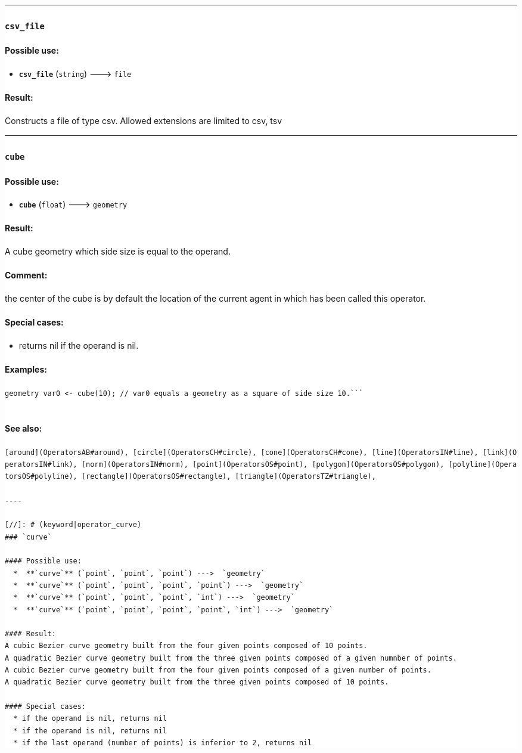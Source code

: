     	
----

[//]: # (keyword|operator_csv_file)
### `csv_file`

#### Possible use: 
  *  **`csv_file`** (`string`) --->  `file` 

#### Result: 
Constructs a file of type csv. Allowed extensions are limited to csv, tsv
    	
----

[//]: # (keyword|operator_cube)
### `cube`

#### Possible use: 
  *  **`cube`** (`float`) --->  `geometry` 

#### Result: 
A cube geometry which side size is equal to the operand.  

#### Comment: 
the center of the cube is by default the location of the current agent in which has been called this operator.

#### Special cases:     
  * returns nil if the operand is nil.

#### Examples: 
```
geometry var0 <- cube(10); // var0 equals a geometry as a square of side size 10.```
      

```
#### See also: 
```
[around](OperatorsAB#around), [circle](OperatorsCH#circle), [cone](OperatorsCH#cone), [line](OperatorsIN#line), [link](OperatorsIN#link), [norm](OperatorsIN#norm), [point](OperatorsOS#point), [polygon](OperatorsOS#polygon), [polyline](OperatorsOS#polyline), [rectangle](OperatorsOS#rectangle), [triangle](OperatorsTZ#triangle), 
    	
----

[//]: # (keyword|operator_curve)
### `curve`

#### Possible use: 
  *  **`curve`** (`point`, `point`, `point`) --->  `geometry`
  *  **`curve`** (`point`, `point`, `point`, `point`) --->  `geometry`
  *  **`curve`** (`point`, `point`, `point`, `int`) --->  `geometry`
  *  **`curve`** (`point`, `point`, `point`, `point`, `int`) --->  `geometry` 

#### Result: 
A cubic Bezier curve geometry built from the four given points composed of 10 points.
A quadratic Bezier curve geometry built from the three given points composed of a given numnber of points.
A cubic Bezier curve geometry built from the four given points composed of a given number of points.
A quadratic Bezier curve geometry built from the three given points composed of 10 points.

#### Special cases:     
  * if the operand is nil, returns nil    
  * if the operand is nil, returns nil    
  * if the last operand (number of points) is inferior to 2, returns nil    
```

[//]: # (keyword|operator_ceil)
[//]: # (keyword|operator_centroid)
[//]: # (keyword|operator_char)
[//]: # (keyword|operator_chi_square)
[//]: # (keyword|operator_chi_square_complemented)
[//]: # (keyword|operator_circle)
[//]: # (keyword|operator_clean)
[//]: # (keyword|operator_closest_points_with)
[//]: # (keyword|operator_closest_to)
[//]: # (keyword|operator_collect)
[//]: # (keyword|operator_column_at)
[//]: # (keyword|operator_columns_list)
[//]: # (keyword|operator_command)
[//]: # (keyword|operator_cone)
[//]: # (keyword|operator_cone3D)
[//]: # (keyword|operator_connected_components_of)
[//]: # (keyword|operator_connectivity_index)
[//]: # (keyword|operator_container)
[//]: # (keyword|operator_contains)
[//]: # (keyword|operator_contains_all)
[//]: # (keyword|operator_contains_any)
[//]: # (keyword|operator_contains_edge)
[//]: # (keyword|operator_contains_vertex)
[//]: # (keyword|operator_conversation)
[//]: # (keyword|operator_convex_hull)
[//]: # (keyword|operator_copy)
[//]: # (keyword|operator_copy_between)
[//]: # (keyword|operator_corR)
[//]: # (keyword|operator_correlation)
[//]: # (keyword|operator_cos)
[//]: # (keyword|operator_cos_rad)
[//]: # (keyword|operator_count)
[//]: # (keyword|operator_covariance)
[//]: # (keyword|operator_covers)
[//]: # (keyword|operator_create_map)
[//]: # (keyword|operator_cross)
[//]: # (keyword|operator_crosses)
[//]: # (keyword|operator_crs)
[//]: # (keyword|operator_cylinder)
[//]: # (keyword|operator_date)
[//]: # (keyword|operator_dbscan)
[//]: # (keyword|operator_dead)
[//]: # (keyword|operator_degree_of)
[//]: # (keyword|operator_dem)
[//]: # (keyword|operator_det)
[//]: # (keyword|operator_determinant)
[//]: # (keyword|operator_diff)
[//]: # (keyword|operator_diff2)
[//]: # (keyword|operator_directed)
[//]: # (keyword|operator_direction_between)
[//]: # (keyword|operator_direction_to)
[//]: # (keyword|operator_disjoint_from)
[//]: # (keyword|operator_distance_between)
[//]: # (keyword|operator_distance_to)
[//]: # (keyword|operator_distinct)
[//]: # (keyword|operator_distribution_of)
[//]: # (keyword|operator_distribution2d_of)
[//]: # (keyword|operator_div)
[//]: # (keyword|operator_dnorm)
[//]: # (keyword|operator_durbin_watson)
[//]: # (keyword|operator_dxf_file)
[//]: # (keyword|operator_edge)
[//]: # (keyword|operator_edge_between)
[//]: # (keyword|operator_edge_betweenness)
[//]: # (keyword|operator_edges)
[//]: # (keyword|operator_eigenvalues)
[//]: # (keyword|operator_electre_DM)
[//]: # (keyword|operator_ellipse)
[//]: # (keyword|operator_emotion)
[//]: # (keyword|operator_empty)
[//]: # (keyword|operator_enlarged_by)
[//]: # (keyword|operator_envelope)
[//]: # (keyword|operator_eval_gaml)
[//]: # (keyword|operator_eval_when)
[//]: # (keyword|operator_evaluate_sub_model)
[//]: # (keyword|operator_even)
[//]: # (keyword|operator_every)
[//]: # (keyword|operator_every_cycle)
[//]: # (keyword|operator_evidence_theory_DM)
[//]: # (keyword|operator_exp)
[//]: # (keyword|operator_fact)
[//]: # (keyword|operator_farthest_point_to)
[//]: # (keyword|operator_farthest_to)